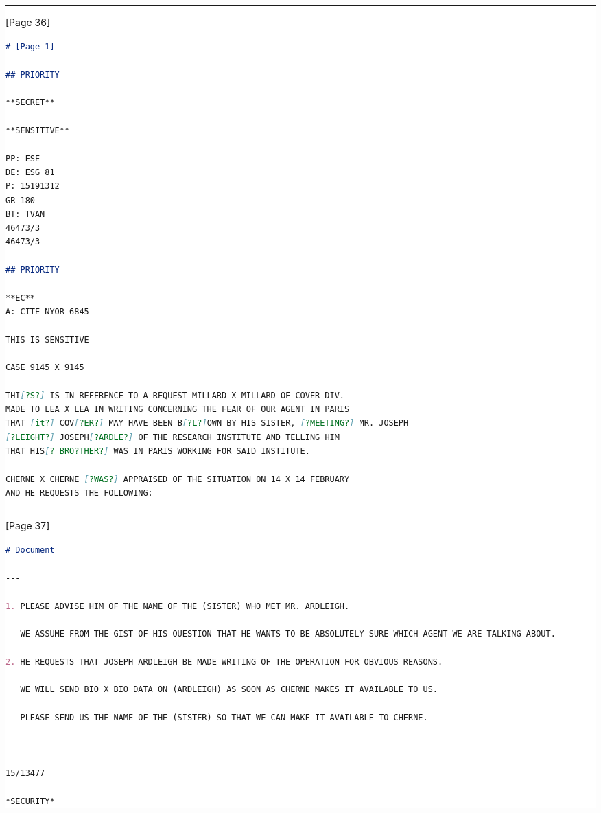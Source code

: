 
---

[Page 36]

```markdown
# [Page 1]

## PRIORITY  

**SECRET**  

**SENSITIVE**  

PP: ESE  
DE: ESG 81  
P: 15191312  
GR 180  
BT: TVAN  
46473/3  
46473/3  

## PRIORITY  

**EC**  
A: CITE NYOR 6845  

THIS IS SENSITIVE  

CASE 9145 X 9145  

THI[?S?] IS IN REFERENCE TO A REQUEST MILLARD X MILLARD OF COVER DIV.  
MADE TO LEA X LEA IN WRITING CONCERNING THE FEAR OF OUR AGENT IN PARIS  
THAT [it?] COV[?ER?] MAY HAVE BEEN B[?L?]OWN BY HIS SISTER, [?MEETING?] MR. JOSEPH  
[?LEIGHT?] JOSEPH[?ARDLE?] OF THE RESEARCH INSTITUTE AND TELLING HIM  
THAT HIS[? BRO?THER?] WAS IN PARIS WORKING FOR SAID INSTITUTE.  

CHERNE X CHERNE [?WAS?] APPRAISED OF THE SITUATION ON 14 X 14 FEBRUARY  
AND HE REQUESTS THE FOLLOWING:
```

---

[Page 37]

```markdown
# Document

---

1. PLEASE ADVISE HIM OF THE NAME OF THE (SISTER) WHO MET MR. ARDLEIGH.

   WE ASSUME FROM THE GIST OF HIS QUESTION THAT HE WANTS TO BE ABSOLUTELY SURE WHICH AGENT WE ARE TALKING ABOUT.

2. HE REQUESTS THAT JOSEPH ARDLEIGH BE MADE WRITING OF THE OPERATION FOR OBVIOUS REASONS.

   WE WILL SEND BIO X BIO DATA ON (ARDLEIGH) AS SOON AS CHERNE MAKES IT AVAILABLE TO US.

   PLEASE SEND US THE NAME OF THE (SISTER) SO THAT WE CAN MAKE IT AVAILABLE TO CHERNE.

---

15/13477 

*SECURITY*
```